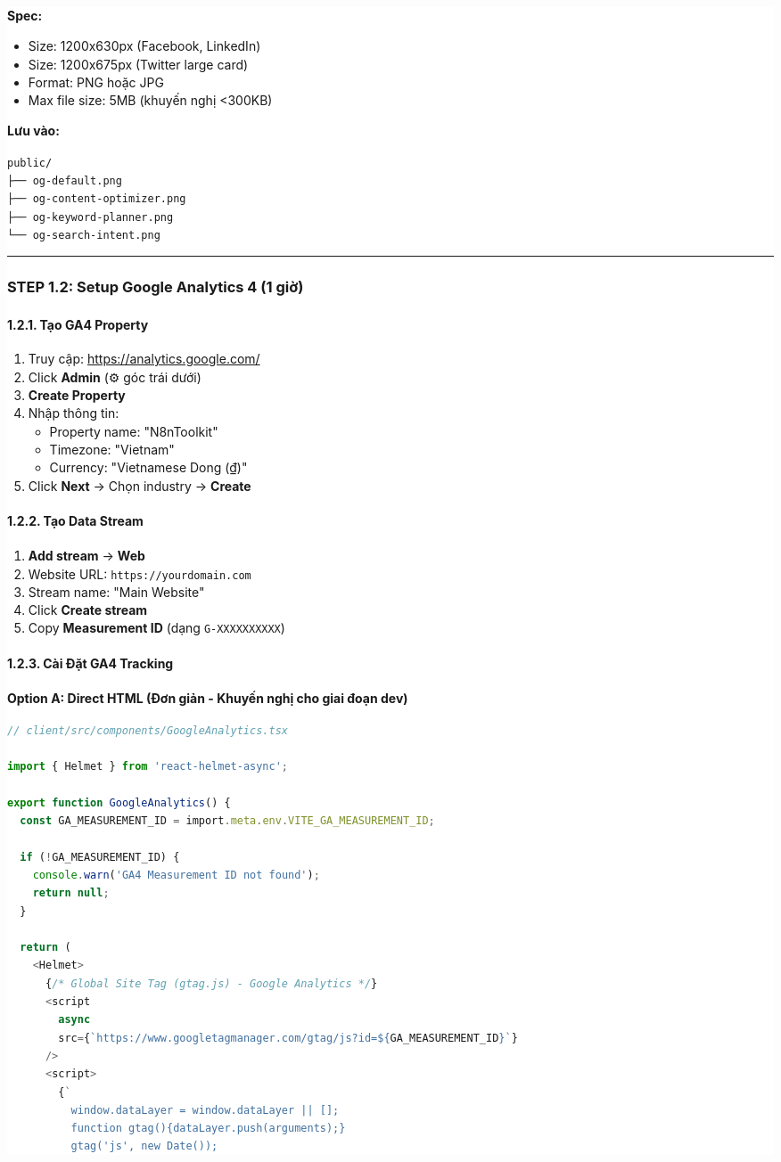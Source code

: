 **Spec:**
- Size: 1200x630px (Facebook, LinkedIn)
- Size: 1200x675px (Twitter large card)
- Format: PNG hoặc JPG
- Max file size: 5MB (khuyến nghị <300KB)

**Lưu vào:**
```
public/
├── og-default.png
├── og-content-optimizer.png
├── og-keyword-planner.png
└── og-search-intent.png
```

---

### STEP 1.2: Setup Google Analytics 4 (1 giờ)

#### 1.2.1. Tạo GA4 Property

1. Truy cập: https://analytics.google.com/
2. Click **Admin** (⚙️ góc trái dưới)
3. **Create Property**
4. Nhập thông tin:
   - Property name: "N8nToolkit"
   - Timezone: "Vietnam"
   - Currency: "Vietnamese Dong (₫)"
5. Click **Next** → Chọn industry → **Create**

#### 1.2.2. Tạo Data Stream

1. **Add stream** → **Web**
2. Website URL: `https://yourdomain.com`
3. Stream name: "Main Website"
4. Click **Create stream**
5. Copy **Measurement ID** (dạng `G-XXXXXXXXXX`)

#### 1.2.3. Cài Đặt GA4 Tracking

**Option A: Direct HTML (Đơn giản - Khuyến nghị cho giai đoạn dev)**

```typescript
// client/src/components/GoogleAnalytics.tsx

import { Helmet } from 'react-helmet-async';

export function GoogleAnalytics() {
  const GA_MEASUREMENT_ID = import.meta.env.VITE_GA_MEASUREMENT_ID;

  if (!GA_MEASUREMENT_ID) {
    console.warn('GA4 Measurement ID not found');
    return null;
  }

  return (
    <Helmet>
      {/* Global Site Tag (gtag.js) - Google Analytics */}
      <script
        async
        src={`https://www.googletagmanager.com/gtag/js?id=${GA_MEASUREMENT_ID}`}
      />
      <script>
        {`
          window.dataLayer = window.dataLayer || [];
          function gtag(){dataLayer.push(arguments);}
          gtag('js', new Date());
```